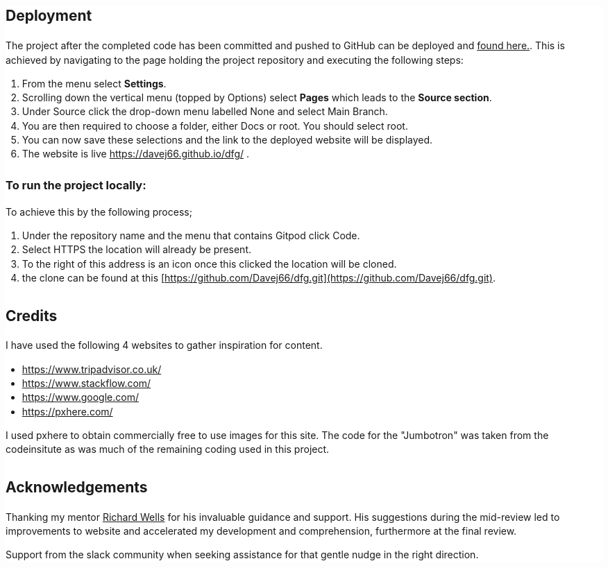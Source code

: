 ## Deployment

The project after the completed code has been committed and pushed to GitHub can be deployed and [found here.](https://davej66.github.io/dfg/). This is achieved by navigating to the page holding the project repository and executing the following steps:

1. From the menu select **Settings**.
2. Scrolling down the vertical menu (topped by Options) select **Pages** which leads to the **Source section**.
3. Under Source click the drop-down menu labelled None and select Main Branch.
4. You are then required to choose a folder, either Docs or root. You should select root.
5. You can now save these selections and the link to the deployed website will be displayed.
6. The website is live https://davej66.github.io/dfg/ .

### To run the project locally:
To achieve this by the following process;
1. Under the repository name and the menu that contains Gitpod click Code.
2. Select HTTPS the location will already be present.
3. To the right of this address is an icon once this clicked the location will be cloned.
4. the clone can be found at this [https://github.com/Davej66/dfg.git](https://github.com/Davej66/dfg.git).

## Credits

I have used the following 4 websites to gather inspiration for content.

- https://www.tripadvisor.co.uk/
- https://www.stackflow.com/
- https://www.google.com/
- https://pxhere.com/

I used pxhere to obtain commercially free to use images for this site.
The code for the "Jumbotron" was taken from the codeinsitute as was much of the remaining coding used in this project.

## Acknowledgements

Thanking my mentor [Richard Wells](https://github.com/D0nni387/) for his invaluable guidance and support. His suggestions during the mid-review led to improvements to website and accelerated my development and comprehension, furthermore at the final review.

Support from the slack community when seeking assistance for that gentle nudge in the right direction.
